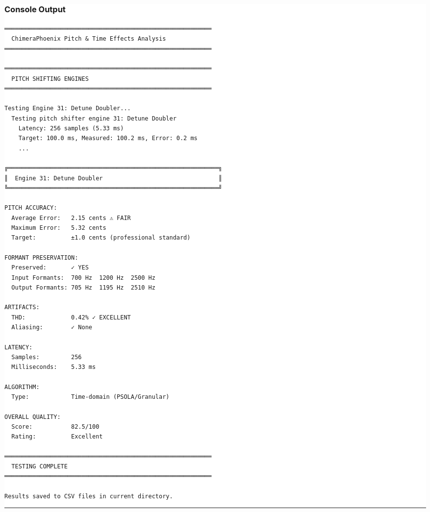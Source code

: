 ### Console Output

```
═══════════════════════════════════════════════════════════
  ChimeraPhoenix Pitch & Time Effects Analysis
═══════════════════════════════════════════════════════════

═══════════════════════════════════════════════════════════
  PITCH SHIFTING ENGINES
═══════════════════════════════════════════════════════════

Testing Engine 31: Detune Doubler...
  Testing pitch shifter engine 31: Detune Doubler
    Latency: 256 samples (5.33 ms)
    Target: 100.0 ms, Measured: 100.2 ms, Error: 0.2 ms
    ...

╔════════════════════════════════════════════════════════════╗
║  Engine 31: Detune Doubler                                 ║
╚════════════════════════════════════════════════════════════╝

PITCH ACCURACY:
  Average Error:   2.15 cents ⚠ FAIR
  Maximum Error:   5.32 cents
  Target:          ±1.0 cents (professional standard)

FORMANT PRESERVATION:
  Preserved:       ✓ YES
  Input Formants:  700 Hz  1200 Hz  2500 Hz
  Output Formants: 705 Hz  1195 Hz  2510 Hz

ARTIFACTS:
  THD:             0.42% ✓ EXCELLENT
  Aliasing:        ✓ None

LATENCY:
  Samples:         256
  Milliseconds:    5.33 ms

ALGORITHM:
  Type:            Time-domain (PSOLA/Granular)

OVERALL QUALITY:
  Score:           82.5/100
  Rating:          Excellent

═══════════════════════════════════════════════════════════
  TESTING COMPLETE
═══════════════════════════════════════════════════════════

Results saved to CSV files in current directory.
```

---